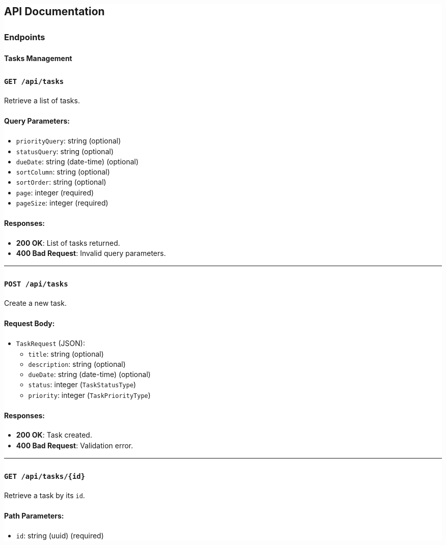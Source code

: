 
## API Documentation

### Endpoints
#### Tasks Management
### `GET /api/tasks`

Retrieve a list of tasks.

#### Query Parameters:

- `priorityQuery`: string (optional)
- `statusQuery`: string (optional)
- `dueDate`: string (date-time) (optional)
- `sortColumn`: string (optional)
- `sortOrder`: string (optional)
- `page`: integer (required)
- `pageSize`: integer (required)

#### Responses:

- **200 OK**: List of tasks returned.
- **400 Bad Request**: Invalid query parameters.

---

### `POST /api/tasks`

Create a new task.

#### Request Body:

- `TaskRequest` (JSON):
  - `title`: string (optional)
  - `description`: string (optional)
  - `dueDate`: string (date-time) (optional)
  - `status`: integer (`TaskStatusType`)
  - `priority`: integer (`TaskPriorityType`)

#### Responses:

- **200 OK**: Task created.
- **400 Bad Request**: Validation error.

---

### `GET /api/tasks/{id}`

Retrieve a task by its `id`.

#### Path Parameters:

- `id`: string (uuid) (required)
